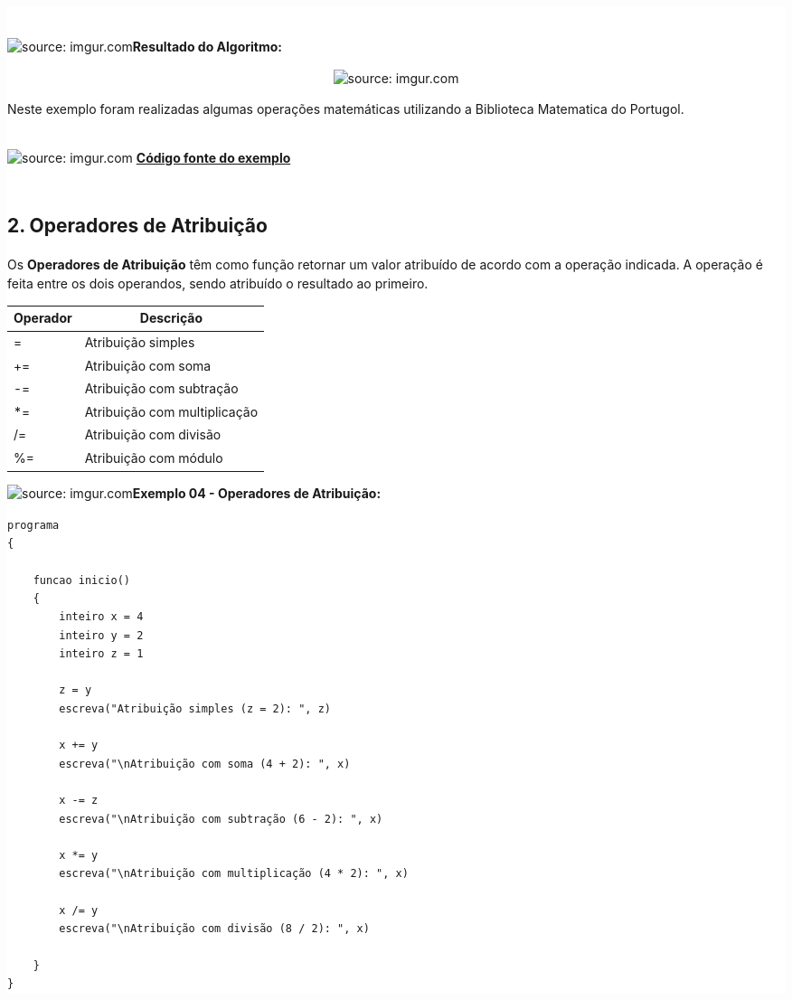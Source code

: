```pseudocode
```

 <br />

<img src="https://i.imgur.com/V2ReOnx.png" title="source: imgur.com" width="3%"/>**Resultado do Algoritmo:**

<div align="center"><img src="https://i.imgur.com/GyYdP3I.png" title="source: imgur.com" /></div>

Neste exemplo foram realizadas algumas operações matemáticas utilizando a Biblioteca Matematica do Portugol.

<br />

<div align="left"><img src="https://i.imgur.com/bQGvf3h.png" title="source: imgur.com" width="25px"/> <a href="https://github.com/rafaelq80/exemplos_logica/blob/main/operadores/biblioteca_matematica.por" target="_blank"><b>Código fonte do exemplo</b></a></div>

<br />

<h2>2. Operadores de Atribuição</h2>

Os **Operadores de Atribuição** têm como função retornar um valor atribuído de acordo com a operação indicada. A operação é feita entre os dois operandos, sendo atribuído o resultado ao primeiro.

| Operador | Descrição                    |
| -------- | ---------------------------- |
| =        | Atribuição simples           |
| +=       | Atribuição com soma          |
| -=       | Atribuição com subtração     |
| *=       | Atribuição com multiplicação |
| /=       | Atribuição com divisão       |
| %=       | Atribuição com módulo        |



<img src="https://i.imgur.com/84jPbK6.png" title="source: imgur.com" width="2%"/>**Exemplo 04 - Operadores de Atribuição:**

```pseudocode
programa
{
	
	funcao inicio()
	{
		inteiro x = 4
		inteiro y = 2
		inteiro z = 1

		z = y
		escreva("Atribuição simples (z = 2): ", z)

		x += y
		escreva("\nAtribuição com soma (4 + 2): ", x)

		x -= z
		escreva("\nAtribuição com subtração (6 - 2): ", x)

		x *= y
		escreva("\nAtribuição com multiplicação (4 * 2): ", x)

		x /= y
		escreva("\nAtribuição com divisão (8 / 2): ", x)

	}
}
```
